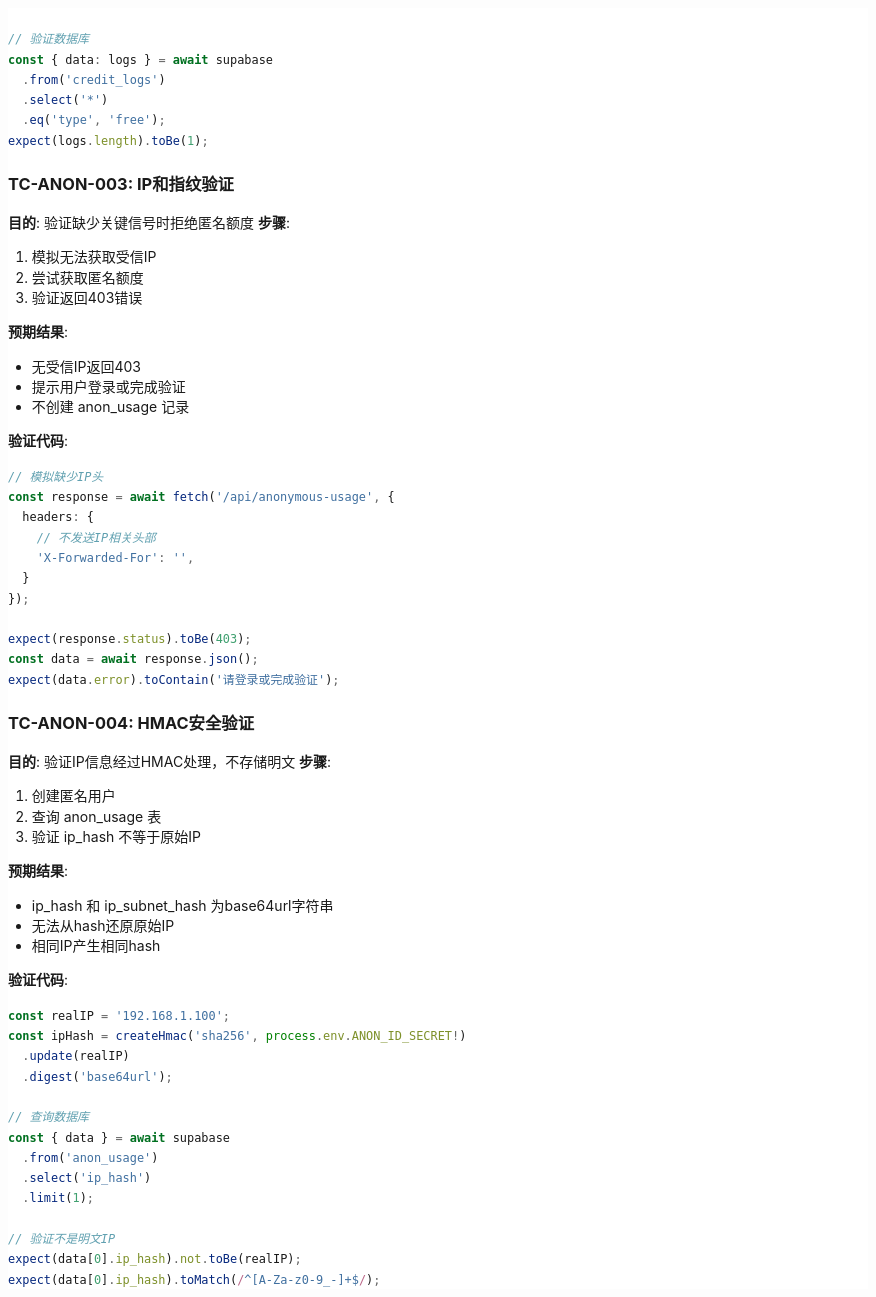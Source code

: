 ```typescript

// 验证数据库
const { data: logs } = await supabase
  .from('credit_logs')
  .select('*')
  .eq('type', 'free');
expect(logs.length).toBe(1);
```

### TC-ANON-003: IP和指纹验证
**目的**: 验证缺少关键信号时拒绝匿名额度
**步骤**:
1. 模拟无法获取受信IP
2. 尝试获取匿名额度
3. 验证返回403错误

**预期结果**:
- 无受信IP返回403
- 提示用户登录或完成验证
- 不创建 anon_usage 记录

**验证代码**:
```typescript
// 模拟缺少IP头
const response = await fetch('/api/anonymous-usage', {
  headers: {
    // 不发送IP相关头部
    'X-Forwarded-For': '', 
  }
});

expect(response.status).toBe(403);
const data = await response.json();
expect(data.error).toContain('请登录或完成验证');
```

### TC-ANON-004: HMAC安全验证
**目的**: 验证IP信息经过HMAC处理，不存储明文
**步骤**:
1. 创建匿名用户
2. 查询 anon_usage 表
3. 验证 ip_hash 不等于原始IP

**预期结果**:
- ip_hash 和 ip_subnet_hash 为base64url字符串
- 无法从hash还原原始IP
- 相同IP产生相同hash

**验证代码**:
```typescript
const realIP = '192.168.1.100';
const ipHash = createHmac('sha256', process.env.ANON_ID_SECRET!)
  .update(realIP)
  .digest('base64url');

// 查询数据库
const { data } = await supabase
  .from('anon_usage')
  .select('ip_hash')
  .limit(1);

// 验证不是明文IP
expect(data[0].ip_hash).not.toBe(realIP);
expect(data[0].ip_hash).toMatch(/^[A-Za-z0-9_-]+$/);
```